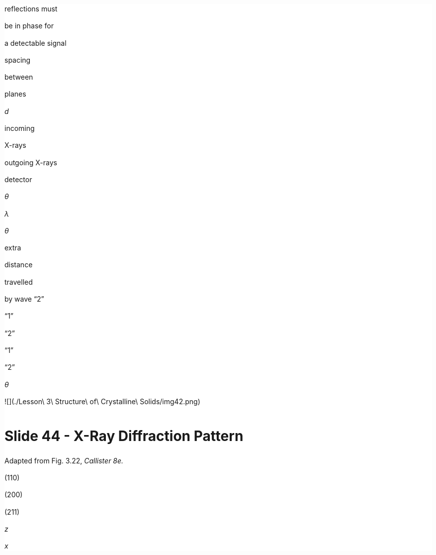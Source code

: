 reflections must

be in phase for

a detectable signal

spacing

between

planes

_d_

incoming

X-rays

outgoing X-rays

detector

_θ_

_λ_

_θ_

extra

distance

travelled

by wave “2”

“1”

“2”

“1”

“2”

_θ_

![](./Lesson\ 3\ Structure\ of\ Crystalline\ Solids/img42.png)


# Slide 44 - **X-Ray Diffraction Pattern**

Adapted from Fig. 3.22, _Callister 8e._

(110)

(200)

(211)

_z_

_x_
